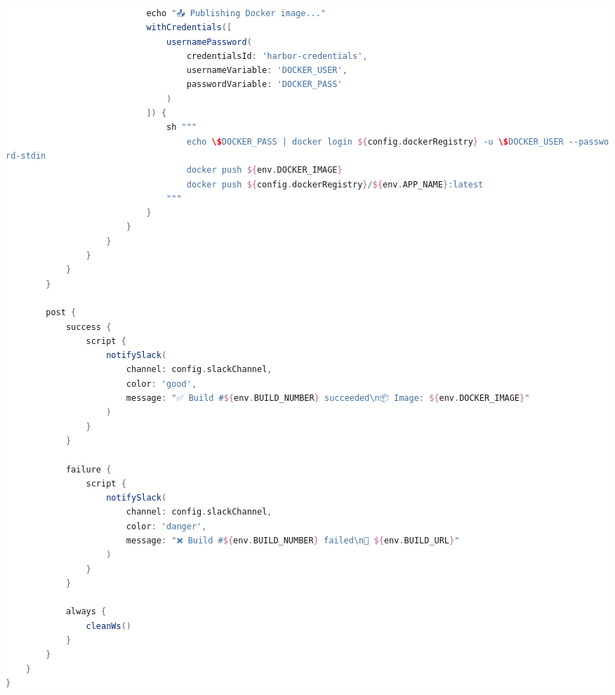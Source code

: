 ```groovy
                            echo "📤 Publishing Docker image..."
                            withCredentials([
                                usernamePassword(
                                    credentialsId: 'harbor-credentials',
                                    usernameVariable: 'DOCKER_USER',
                                    passwordVariable: 'DOCKER_PASS'
                                )
                            ]) {
                                sh """
                                    echo \$DOCKER_PASS | docker login ${config.dockerRegistry} -u \$DOCKER_USER --password-stdin
                                    docker push ${env.DOCKER_IMAGE}
                                    docker push ${config.dockerRegistry}/${env.APP_NAME}:latest
                                """
                            }
                        }
                    }
                }
            }
        }
        
        post {
            success {
                script {
                    notifySlack(
                        channel: config.slackChannel,
                        color: 'good',
                        message: "✅ Build #${env.BUILD_NUMBER} succeeded\n📦 Image: ${env.DOCKER_IMAGE}"
                    )
                }
            }
            
            failure {
                script {
                    notifySlack(
                        channel: config.slackChannel,
                        color: 'danger',
                        message: "❌ Build #${env.BUILD_NUMBER} failed\n🔗 ${env.BUILD_URL}"
                    )
                }
            }
            
            always {
                cleanWs()
            }
        }
    }
}
```
